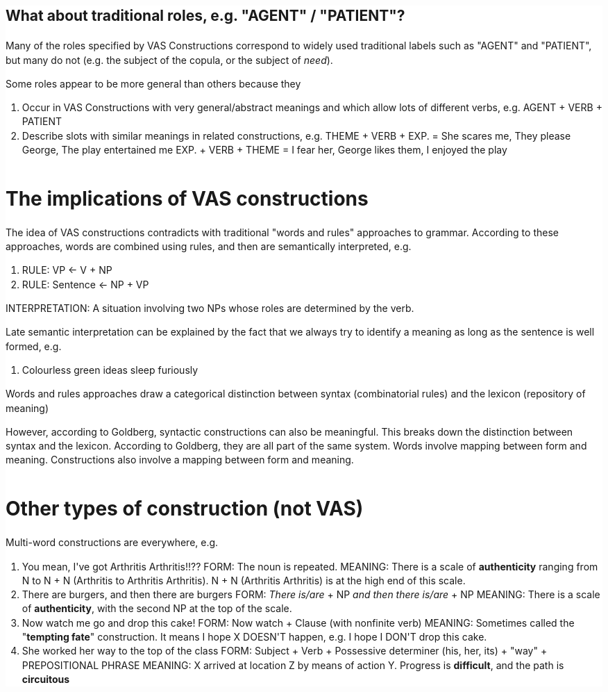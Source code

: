 ## What about traditional roles, e.g. "AGENT" / "PATIENT"?

Many of the roles specified by VAS Constructions correspond to widely used traditional labels such as "AGENT" and "PATIENT", but many do not (e.g. the subject of the copula, or the subject of *need*).

Some roles appear to be more general than others because they

1. Occur in VAS Constructions with very general/abstract meanings and which allow lots of different verbs, e.g. AGENT + VERB + PATIENT
2. Describe slots with similar meanings in related constructions, e.g.
   THEME + VERB + EXP. = She scares me, They please George, The play entertained me
   EXP. + VERB + THEME = I fear her, George likes them, I enjoyed the play

# The implications of VAS constructions

The idea of VAS constructions contradicts with traditional "words and rules" approaches to grammar. According to these approaches, words are combined using rules, and then are semantically interpreted, e.g.

1. RULE: VP <- V + NP
2. RULE: Sentence <- NP + VP

INTERPRETATION: A situation involving two NPs whose roles are determined by the verb.

Late semantic interpretation can be explained by the fact that we always try to identify a meaning as long as the sentence is well formed, e.g.

1. Colourless green ideas sleep furiously

Words and rules approaches draw a categorical distinction between syntax (combinatorial rules) and the lexicon (repository of meaning)

However, according to Goldberg, syntactic constructions can also be meaningful. This breaks down the distinction between syntax and the lexicon. According to Goldberg, they are all part of the same system. Words involve mapping between form and meaning. Constructions also involve a mapping between form and meaning.

# Other types of construction (not VAS)

Multi-word constructions are everywhere, e.g.

1. You mean, I've got Arthritis Arthritis!!??
   FORM: The noun is repeated.
   MEANING: There is a scale of **authenticity** ranging from N to N + N (Arthritis to Arthritis Arthritis). N + N (Arthritis Arthritis) is at the high end of this scale.
2. There are burgers, and then there are burgers
   FORM: *There is/are* + NP *and then there is/are* + NP
   MEANING: There is a scale of **authenticity**, with the second NP at the top of the scale.
3. Now watch me go and drop this cake!
   FORM: Now watch + Clause (with nonfinite verb)
   MEANING: Sometimes called the "**tempting fate**" construction. It means I hope X DOESN'T happen, e.g. I hope I DON'T drop this cake.
4. She worked her way to the top of the class
   FORM: Subject + Verb + Possessive determiner (his, her, its) + "way" + PREPOSITIONAL PHRASE
   MEANING: X arrived at location Z by means of action Y. Progress is **difficult**, and the path is **circuitous**
